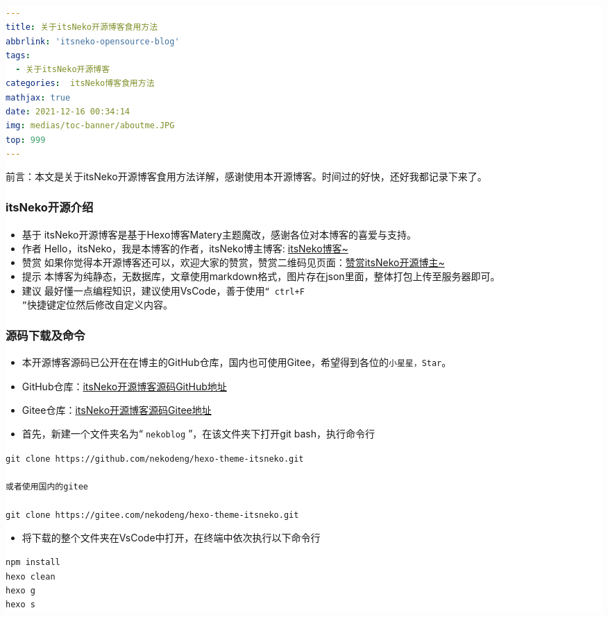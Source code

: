 ```yaml
---
title: 关于itsNeko开源博客食用方法
abbrlink: 'itsneko-opensource-blog'
tags: 
  - 关于itsNeko开源博客
categories:  itsNeko博客食用方法
mathjax: true
date: 2021-12-16 00:34:14
img: medias/toc-banner/aboutme.JPG
top: 999
---
```


<div class="note info">前言：本文是关于itsNeko开源博客食用方法详解，感谢使用本开源博客。时间过的好快，还好我都记录下来了。</div>

### itsNeko开源介绍
- 基于
itsNeko开源博客是基于Hexo博客Matery主题魔改，感谢各位对本博客的喜爱与支持。
- 作者
Hello，itsNeko，我是本博客的作者，itsNeko博主博客: <a href="https://dyfa.top/" target="_blank">itsNeko博客~</a>
- 赞赏
如果你觉得本开源博客还可以，欢迎大家的赞赏，赞赏二维码见页面：<a href="https://dyfa.top/donate/" target="_blank">赞赏itsNeko开源博主~</a>
- 提示
本博客为纯静态，无数据库，文章使用markdown格式，图片存在json里面，整体打包上传至服务器即可。
- 建议
最好懂一点编程知识，建议使用VsCode，善于使用<code>“ ctrl+F ”</code>快捷键定位然后修改自定义内容。

### 源码下载及命令
- 本开源博客源码已公开在在博主的GitHub仓库，国内也可使用Gitee，希望得到各位的<code>小星星，Star</code>。
- GitHub仓库：<a href="https://github.com/nekodeng/hexo-theme-itsneko.git" target="_blank">itsNeko开源博客源码GitHub地址</a>
- Gitee仓库：<a href="https://gitee.com/nekodeng/hexo-theme-itsneko.git" target="_blank">itsNeko开源博客源码Gitee地址</a>

- 首先，新建一个文件夹名为“ <code>nekoblog</code> ”，在该文件夹下打开git bash，执行命令行

```
git clone https://github.com/nekodeng/hexo-theme-itsneko.git

或者使用国内的gitee

git clone https://gitee.com/nekodeng/hexo-theme-itsneko.git

```

- 将下载的整个文件夹在VsCode中打开，在终端中依次执行以下命令行

```
npm install
hexo clean
hexo g
hexo s
```
